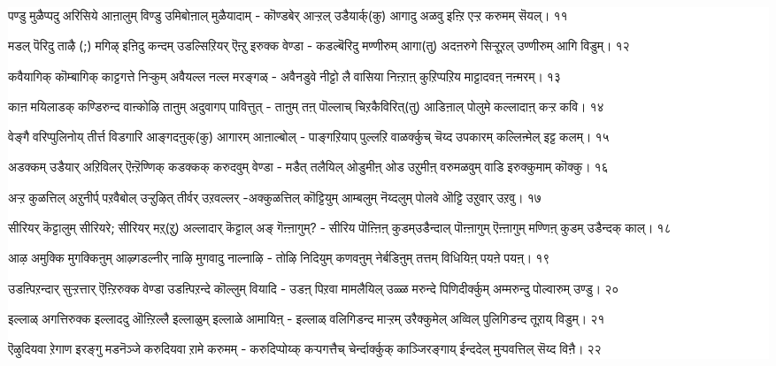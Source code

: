 पण्डु मुळैप्पदु अरिसिये आऩालुम्
विण्डु उमिबोऩाल् मुळैयादाम् - कॊण्डबेर्
आऱ्ऱल् उडैयार्क्(कु) आगादु अळवु इऩ्ऱि
एऱ्ऱ करुमम् सॆयल्। ११

मडल् पॆरिदु ताऴै (;) मगिऴ् इऩिदु कन्दम्
उडल्सिऱियर् ऎऩ्ऱु इरुक्क वेण्डा - कडल्बॆरिदु
मण्णीरुम् आगा(तु) अदऩरुगे सिऱ्ऱूऱल्
उण्णीरुम् आगि विडुम्। १२

कवैयागिक् कॊम्बागिक् काट्टगत्ते निऱ्कुम्
अवैयल्ल नल्ल मरङ्गळ् - अवैनडुवे
नीट्टो लै वासिया निऩ्ऱाऩ् कुऱिप्पऱिय
माट्टादवऩ् नऩ्मरम्। १३

काऩ मयिलाडक् कण्डिरुन्द वाऩ्कोऴि
ताऩुम् अदुवागप् पावित्तुत् - ताऩुम् तऩ्
पॊल्लाच् चिऱकैविरित्(तु) आडिऩाल् पोलुमे
कल्लादाऩ् कऱ्ऱ कवि। १४

वेङ्गै वरिप्पुलिनोय् तीर्त्त विडगारि
आङ्गदऩुक्(कु) आगारम् आऩाल्बोल् - पाङ्गऱियाप्
पुल्लऱि वाळर्क्कुच् चॆय्द उपकारम्
कल्लिऩ्मेल् इट्ट कलम्। १५

अडक्कम् उडैयार् अऱिविलर् ऎऩ्ऱॆण्णिक्
कडक्कक् करुदवुम् वेण्डा - मडैत् तलैयिल्
ओडुमीऩ् ओड उऱुमीऩ् वरुमळवुम्
वाडि इरुक्कुमाम् कॊक्कु। १६

अऱ्ऱ कुळत्तिल् अऱुनीर्प् पऱवैबोल्
उऱ्ऱुऴित् तीर्वर् उऱवल्लर् -अक्कुळत्तिल्
कॊट्टियुम् आम्बलुम् नॆय्दलुम् पोलवे
ऒट्टि उऱुवार् उऱवु। १७

सीरियर् कॆट्टालुम् सीरियरे; सीरियर् मऱ्(ऱु)
अल्लादार् कॆट्टाल् अङ् गॆऩ्ऩागुम्? - सीरिय
पॊऩ्ऩिऩ् कुडम्उडैन्दाल् पॊऩ्ऩागुम् ऎऩ्ऩागुम्
मण्णिऩ् कुडम् उडैन्दक् काल्। १८

आऴ अमुक्कि मुगक्किऩुम् आऴ्गडल्नीर्
नाऴि मुगवादु नाल्नाऴि - तोऴि
निदियुम् कणवऩुम् नेर्बडिऩुम् तत्तम्
विधियिऩ् पयऩे पयऩ्। १९

उडऩ्पिऱन्दार् सुऱ्ऱत्तार् ऎऩ्ऱिरुक्क वेण्डा
उडऩ्पिऱन्दे कॊल्लुम् वियादि - उडऩ् पिऱवा
मामलैयिल् उळ्ळ मरुन्दे पिणिदीर्क्कुम्
अम्मरुन्दु पोल्वारुम् उण्डु। २०

इल्लाळ् अगत्तिरुक्क इल्लाददु ऒऩ्ऱिल्लै
इल्लाळुम् इल्लाळे आमायिऩ् - इल्लाळ्
वलिगिडन्द माऱ्ऱम् उरैक्कुमेल् अव्विल्
पुलिगिडन्द तूऱाय् विडुम्। २१

ऎऴुदियवा ऱेगाण इरङ्गु मडनॆञ्जे
करुदियवा ऱामे करुमम् - करुदिप्पोय्क्
कऱ्पगत्तैच् चेर्न्दार्क्कुक् काञ्जिरङ्गाय् ईन्ददेल्
मुऱ्पवत्तिल् सॆय्द विऩै। २२
